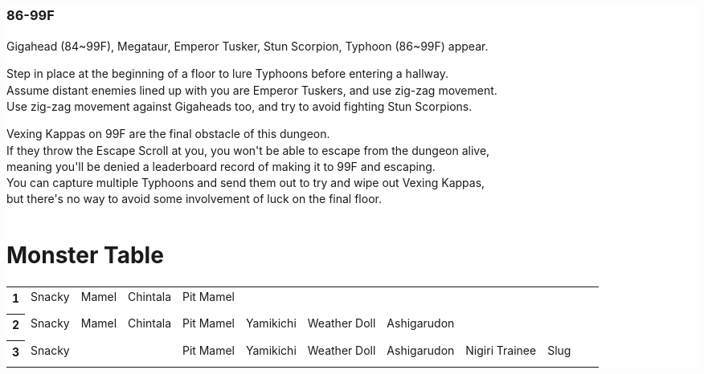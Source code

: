 ### 86-99F

Gigahead (84\~99F), Megataur, Emperor Tusker, Stun Scorpion, Typhoon (86\~99F) appear.

Step in place at the beginning of a floor to lure Typhoons before entering a hallway.<br/>Assume distant enemies lined up with you are Emperor Tuskers, and use zig-zag movement.<br/>Use zig-zag movement against Gigaheads too, and try to avoid fighting Stun Scorpions.

Vexing Kappas on 99F are the final obstacle of this dungeon.<br/>If they throw the Escape Scroll at you, you won't be able to escape from the dungeon alive,<br/>meaning you'll be denied a leaderboard record of making it to 99F and escaping.<br/>You can capture multiple Typhoons and send them out to try and wipe out Vexing Kappas,<br/>but there's no way to avoid some involvement of luck on the final floor.

# Monster Table

<table class="monsterTablePostgame">
  <tr>
    <th>1</th>
    <td>Snacky</td>
    <td>Mamel</td>
    <td>Chintala</td>
    <td>Pit Mamel</td>
    <td class="monsterNone"></td>
    <td class="monsterNone"></td>
    <td class="monsterNone"></td>
    <td class="monsterNone"></td>
    <td class="monsterNone"></td>
    <td class="monsterNone"></td>
    <td class="monsterNone"></td>
  </tr>
  <tr><td colspan="12" class="tableDivider2"></td></tr>
  <tr>
    <th>2</th>
    <td>Snacky</td>
    <td>Mamel</td>
    <td>Chintala</td>
    <td>Pit Mamel</td>
    <td class="monsterGhost">Yamikichi</td>
    <td>Weather Doll</td>
    <td class="monsterWeapon">Ashigarudon</td>
    <td class="monsterNone"></td>
    <td class="monsterNone"></td>
    <td class="monsterNone"></td>
    <td class="monsterNone"></td>
  </tr>
  <tr><td colspan="12" class="tableDivider2"></td></tr>
  <tr>
    <th>3</th>
    <td>Snacky</td>
    <td class="monsterNone"></td>
    <td class="monsterNone"></td>
    <td>Pit Mamel</td>
    <td class="monsterGhost">Yamikichi</td>
    <td>Weather Doll</td>
    <td class="monsterWeapon">Ashigarudon</td>
    <td>Nigiri Trainee</td>
    <td class="monsterDrain">Slug</td>
    <td class="monsterNone"></td>
    <td class="monsterNone"></td>
  </tr>
  <tr><td colspan="12" class="tableDivider2"></td></tr>
  <tr>